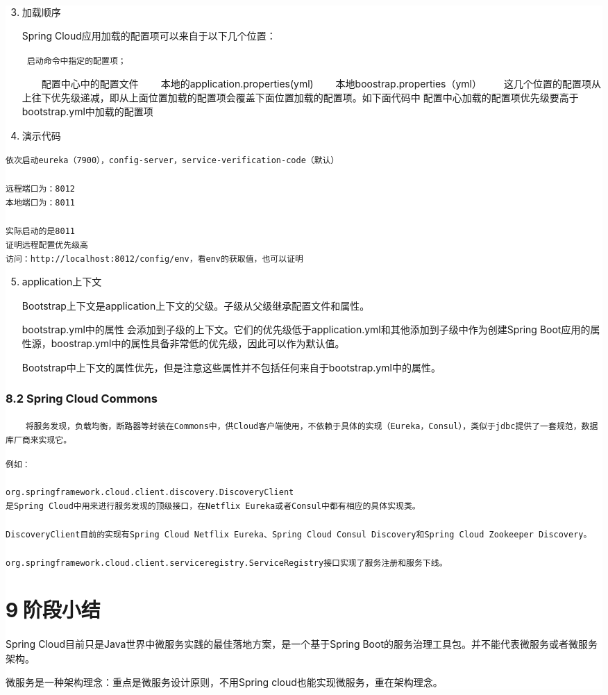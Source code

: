 3. 加载顺序

   Spring Cloud应用加载的配置项可以来自于以下几个位置：

   		启动命令中指定的配置项；

    　　配置中心中的配置文件
   　　本地的application.properties(yml)
   　　本地boostrap.properties（yml）
   　　这几个位置的配置项从上往下优先级递减，即从上面位置加载的配置项会覆盖下面位置加载的配置项。如下面代码中 配置中心加载的配置项优先级要高于bootstrap.yml中加载的配置项

4. 演示代码

```
依次启动eureka（7900），config-server，service-verification-code（默认）

远程端口为：8012
本地端口为：8011

实际启动的是8011
证明远程配置优先级高
访问：http://localhost:8012/config/env，看env的获取值，也可以证明
```



5. application上下文

   Bootstrap上下文是application上下文的父级。子级从父级继承配置文件和属性。

   bootstrap.yml中的属性 会添加到子级的上下文。它们的优先级低于application.yml和其他添加到子级中作为创建Spring Boot应用的属性源，boostrap.yml中的属性具备非常低的优先级，因此可以作为默认值。

   Bootstrap中上下文的属性优先，但是注意这些属性并不包括任何来自于bootstrap.yml中的属性。

### 8.2 Spring Cloud Commons

		将服务发现，负载均衡，断路器等封装在Commons中，供Cloud客户端使用，不依赖于具体的实现（Eureka，Consul），类似于jdbc提供了一套规范，数据库厂商来实现它。

```sh
例如：

org.springframework.cloud.client.discovery.DiscoveryClient
是Spring Cloud中用来进行服务发现的顶级接口，在Netflix Eureka或者Consul中都有相应的具体实现类。

DiscoveryClient目前的实现有Spring Cloud Netflix Eureka、Spring Cloud Consul Discovery和Spring Cloud Zookeeper Discovery。

org.springframework.cloud.client.serviceregistry.ServiceRegistry接口实现了服务注册和服务下线。

```

# 9 阶段小结

Spring Cloud目前只是Java世界中微服务实践的最佳落地方案，是一个基于Spring Boot的服务治理工具包。并不能代表微服务或者微服务架构。

微服务是一种架构理念：重点是微服务设计原则，不用Spring cloud也能实现微服务，重在架构理念。